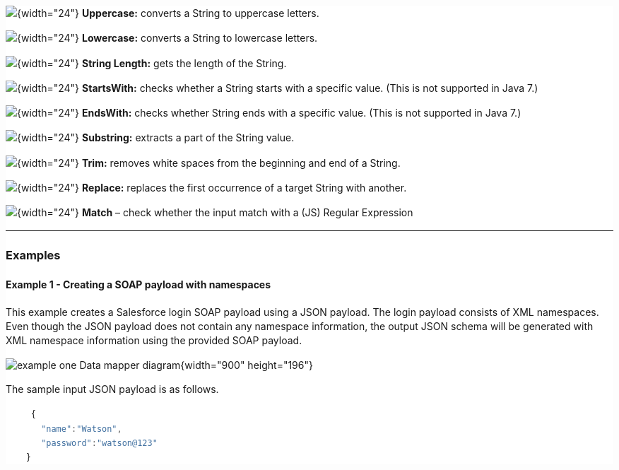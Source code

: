 ![](attachments/119131284/119134975.png){width="24"} **Uppercase:**
converts a String to uppercase letters.

![](attachments/119131284/119134976.png){width="24"} **Lowercase:**
converts a String to lowercase letters.

![](attachments/119131284/119134974.png){width="24"} **String Length:**
gets the length of the String.

![](attachments/119131284/119134973.png){width="24"} **StartsWith:**
checks whether a String starts with a specific value. (This is not
supported in Java 7.)

![](attachments/119131284/119134972.png){width="24"} **EndsWith:**
checks whether String ends with a specific value. (This is not supported
in Java 7.)

![](attachments/119131284/119134971.png){width="24"} **Substring:**
extracts a part of the String value.

![](attachments/119131284/119134970.png){width="24"} **Trim:** removes
white spaces from the beginning and end of a String.

![](attachments/119131284/119134969.png){width="24"} **Replace:**
replaces the first occurrence of a target String with another.

![](attachments/119131284/119134968.png){width="24"} **Match** – check
whether the input match with a (JS) Regular Expression

------------------------------------------------------------------------

### Examples

#### Example 1 - Creating a SOAP payload with namespaces

This example creates a Salesforce login SOAP payload using a JSON
payload. The login payload consists of XML namespaces. Even though the
JSON payload does not contain any namespace information, the output JSON
schema will be generated with XML namespace information using the
provided SOAP payload.

![example one Data mapper
diagram](attachments/119131284/119131296.png "example one Data mapper diagram"){width="900"
height="196"}

The sample input JSON payload is as follows.

``` js
     {  
       "name":"Watson",
       "password":"watson@123"
    }
```
